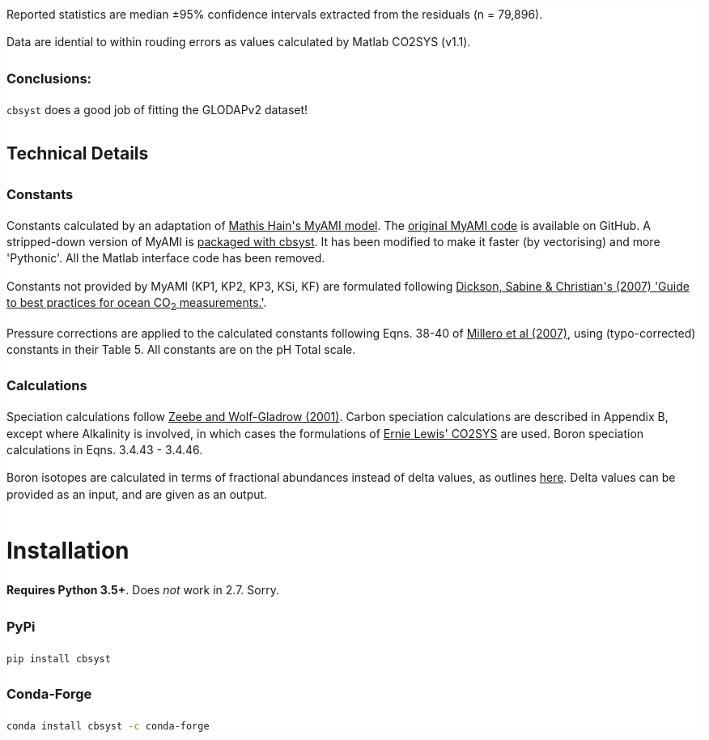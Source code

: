 Reported statistics are median ±95% confidence intervals extracted from the residuals (n = 79,896).

Data are idential to within rouding errors as values calculated by Matlab CO2SYS (v1.1).

### Conclusions:
`cbsyst` does a good job of fitting the GLODAPv2 dataset!

## Technical Details
### Constants
Constants calculated by an adaptation of [Mathis Hain's MyAMI model](http://www.mathis-hain.net/resources/Hain_et_al_2015_GBC.pdf). 
The [original MyAMI code](https://github.com/MathisHain/MyAMI) is available on GitHub.
A stripped-down version of MyAMI is [packaged with cbsyst](cbsyst/MyAMI_V2.py).
It has been modified to make it faster (by vectorising) and more 'Pythonic'.
All the Matlab interface code has been removed.

Constants not provided by MyAMI (KP1, KP2, KP3, KSi, KF) are formulated following [Dickson, Sabine & Christian's (2007) 'Guide to best practices for ocean CO<sub>2</sub> measurements.'](http://cdiac.ornl.gov/oceans/Handbook_2007.html).

Pressure corrections are applied to the calculated constants following Eqns. 38-40 of [Millero et al (2007)](cbsyst/docs/Millero_2007_ChemicalReview.pdf), using (typo-corrected) constants in their Table 5.
All constants are on the pH Total scale.

### Calculations
Speciation calculations follow [Zeebe and Wolf-Gladrow (2001)](https://www.elsevier.com/books/co2-in-seawater-equilibrium-kinetics-isotopes/zeebe/978-0-444-50946-8).
Carbon speciation calculations are described in Appendix B, except where Alkalinity is involved, in which cases the formulations of [Ernie Lewis' CO2SYS](http://cdiac.ornl.gov/oceans/co2rprt.html) are used.
Boron speciation calculations in Eqns. 3.4.43 - 3.4.46.

Boron isotopes are calculated in terms of fractional abundances instead of delta values, as outlines [here](cbsyst/docs/B_systematics.pdf).
Delta values can be provided as an input, and are given as an output.


# Installation

**Requires Python 3.5+**. 
Does *not* work in 2.7. Sorry.

### PyPi
```bash
pip install cbsyst
```

### Conda-Forge
```bash
conda install cbsyst -c conda-forge
```
